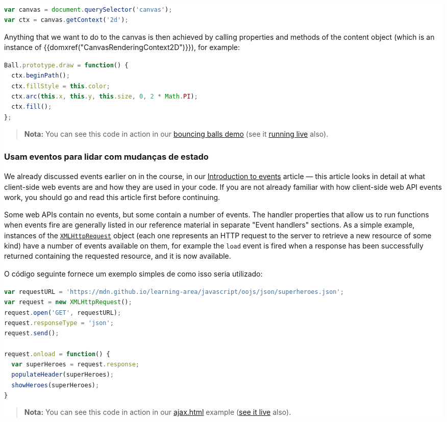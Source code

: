 ```js
var canvas = document.querySelector('canvas');
var ctx = canvas.getContext('2d');
```

Anything that we want to do to the canvas is then achieved by calling properties and methods of the content object (which is an instance of {{domxref("CanvasRenderingContext2D")}}), for example:

```js
Ball.prototype.draw = function() {
  ctx.beginPath();
  ctx.fillStyle = this.color;
  ctx.arc(this.x, this.y, this.size, 0, 2 * Math.PI);
  ctx.fill();
};
```

> **Nota:** You can see this code in action in our [bouncing balls demo](https://github.com/mdn/learning-area/blob/master/javascript/apis/introduction/bouncing-balls.html) (see it [running live](http://mdn.github.io/learning-area/javascript/apis/introduction/bouncing-balls.html) also).

### Usam eventos para lidar com mudanças de estado

We already discussed events earlier on in the course, in our [Introduction to events](/pt-BR/docs/Learn/JavaScript/Building_blocks/Events) article — this article looks in detail at what client-side web events are and how they are used in your code. If you are not already familiar with how client-side web API events work, you should go and read this article first before continuing.

Some web APIs contain no events, but some contain a number of events. The handler properties that allow us to run functions when events fire are generally listed in our reference material in separate "Event handlers" sections. As a simple example, instances of the [`XMLHttpRequest`](/en-US/docs/Web/API/XMLHttpRequest) object (each one represents an HTTP request to the server to retrieve a new resource of some kind) have a number of events available on them, for example the `load` event is fired when a response has been successfully returned containing the requested resource, and it is now available.

O código seguinte fornece um exemplo simples de como isso seria utilizado:

```js
var requestURL = 'https://mdn.github.io/learning-area/javascript/oojs/json/superheroes.json';
var request = new XMLHttpRequest();
request.open('GET', requestURL);
request.responseType = 'json';
request.send();

request.onload = function() {
  var superHeroes = request.response;
  populateHeader(superHeroes);
  showHeroes(superHeroes);
}
```

> **Nota:** You can see this code in action in our [ajax.html](https://github.com/mdn/learning-area/blob/master/javascript/apis/introduction/ajax.html) example ([see it live](http://mdn.github.io/learning-area/javascript/apis/introduction/ajax.html) also).
